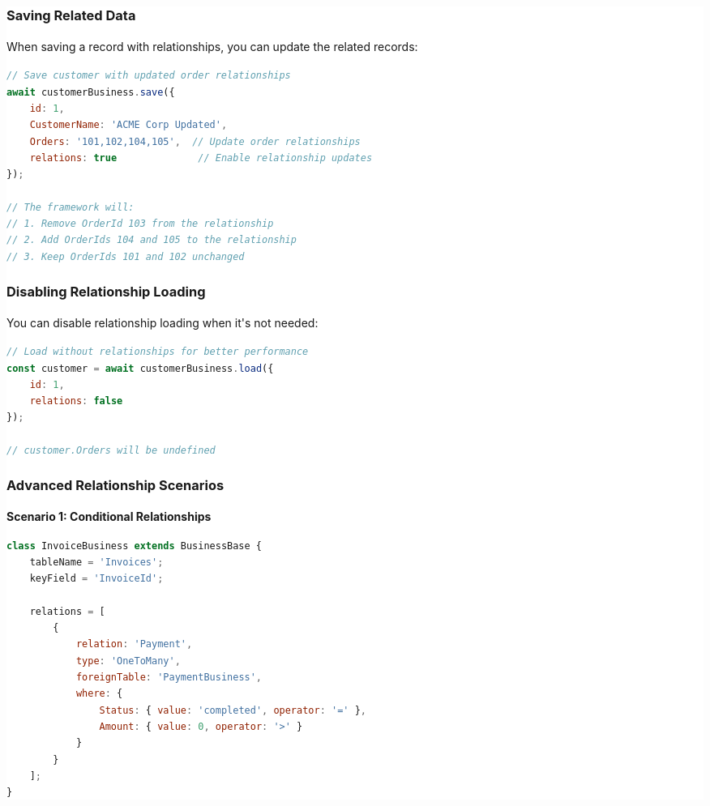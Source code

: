 ### Saving Related Data

When saving a record with relationships, you can update the related records:

```javascript
// Save customer with updated order relationships
await customerBusiness.save({
    id: 1,
    CustomerName: 'ACME Corp Updated',
    Orders: '101,102,104,105',  // Update order relationships
    relations: true              // Enable relationship updates
});

// The framework will:
// 1. Remove OrderId 103 from the relationship
// 2. Add OrderIds 104 and 105 to the relationship
// 3. Keep OrderIds 101 and 102 unchanged
```

### Disabling Relationship Loading

You can disable relationship loading when it's not needed:

```javascript
// Load without relationships for better performance
const customer = await customerBusiness.load({ 
    id: 1, 
    relations: false 
});

// customer.Orders will be undefined
```

### Advanced Relationship Scenarios

**Scenario 1: Conditional Relationships**

```javascript
class InvoiceBusiness extends BusinessBase {
    tableName = 'Invoices';
    keyField = 'InvoiceId';
    
    relations = [
        {
            relation: 'Payment',
            type: 'OneToMany',
            foreignTable: 'PaymentBusiness',
            where: {
                Status: { value: 'completed', operator: '=' },
                Amount: { value: 0, operator: '>' }
            }
        }
    ];
}
```
